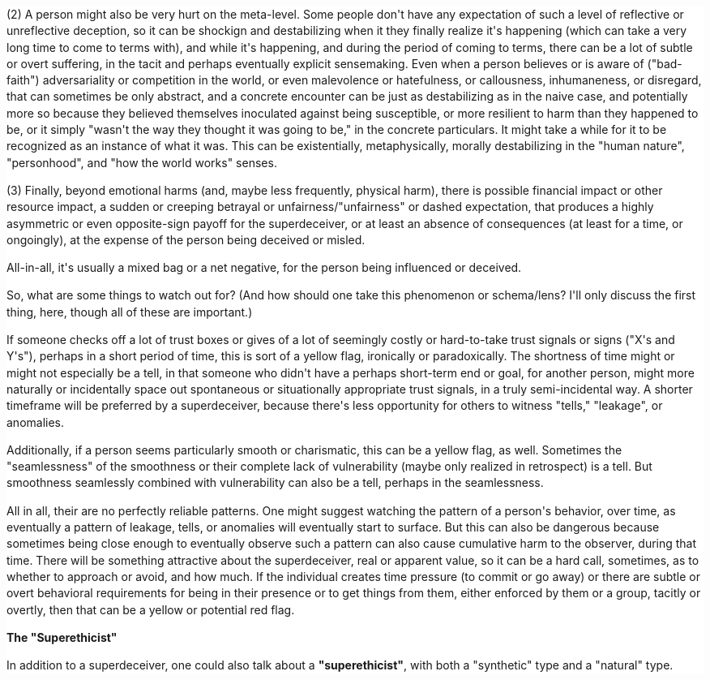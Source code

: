 (2) A person might also be very hurt on the meta-level. Some people don't have any expectation of such a level of reflective or unreflective deception, so it can be shockign and destabilizing when it they finally realize it's happening (which can take a very long time to come to terms with), and while it's happening, and during the period of coming to terms, there can be a lot of subtle or overt suffering, in the tacit and perhaps eventually explicit sensemaking. Even when a person believes or is aware of ("bad-faith") adversariality or competition in the world, or even malevolence or hatefulness, or callousness, inhumaneness, or disregard, that can sometimes be only abstract, and a concrete encounter can be just as destabilizing as in the naive case, and potentially more so because they believed themselves inoculated against being susceptible, or more resilient to harm than they happened to be, or it simply "wasn't the way they thought it was going to be," in the concrete particulars. It might take a while for it to be recognized as an instance of what it was. This can be existentially, metaphysically, morally destabilizing in the "human nature", "personhood", and "how the world works" senses.

(3) Finally, beyond emotional harms (and, maybe less frequently, physical harm), there is possible financial impact or other resource impact, a sudden or creeping betrayal or unfairness/&#8203;"unfairness" or dashed expectation, that produces a highly asymmetric or even opposite-sign payoff for the superdeceiver, or at least an absence of consequences (at least for a time, or ongoingly), at the expense of the person being deceived or misled.

All-in-all, it's usually a mixed bag or a net negative, for the person being influenced or deceived.

So, what are some things to watch out for? (And how should one take this phenomenon or schema/&#8203;lens? I'll only discuss the first thing, here, though all of these are important.)

If someone checks off a lot of trust boxes or gives of a lot of seemingly costly or hard-to-take trust signals or signs ("X's and Y's"), perhaps in a short period of time, this is sort of a yellow flag, ironically or paradoxically. The shortness of time might or might not especially be a tell, in that someone who didn't have a perhaps short-term end or goal, for another person, might more naturally or incidentally space out spontaneous or situationally appropriate trust signals, in a truly semi-incidental way. A shorter timeframe will be preferred by a superdeceiver, because there's less opportunity for others to witness "tells," "leakage", or anomalies. 

Additionally, if a person seems particularly smooth or charismatic, this can be a yellow flag, as well. Sometimes the "seamlessness" of the smoothness or their complete lack of vulnerability (maybe only realized in retrospect) is a tell. But smoothness seamlessly combined with vulnerability can also be a tell, perhaps in the seamlessness.

All in all, their are no perfectly reliable patterns. One might suggest watching the pattern of a person's behavior, over time, as eventually a pattern of leakage, tells, or anomalies will eventually start to surface. But this can also be dangerous because sometimes being close enough to eventually observe such a pattern can also cause cumulative harm to the observer, during that time. There will be something attractive about the superdeceiver, real or apparent value, so it can be a hard call, sometimes, as to whether to approach or avoid, and how much. If the individual creates time pressure (to commit or go away) or there are subtle or overt behavioral requirements for being in their presence or to get things from them, either enforced by them or a group, tacitly or overtly, then that can be a yellow or potential red flag.


**The "Superethicist"**


In addition to a superdeceiver, one could also talk about a **"superethicist"**, with both a "synthetic" type and a "natural" type.
